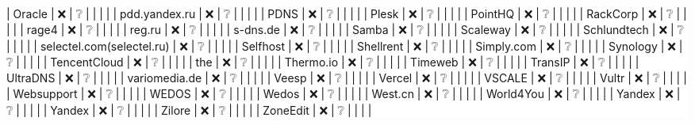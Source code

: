 | Oracle                    | ❌         | ❔       |        |            |                                                                                      |
| pdd.yandex.ru             | ❌         | ❔       |        |            |                                                                                      |
| PDNS                      | ❌         | ❔       |        |            |                                                                                      |
| Plesk                     | ❌         | ❔       |        |            |                                                                                      |
| PointHQ                   | ❌         | ❔       |        |            |                                                                                      |
| RackCorp                  | ❌         | ❔       |        |            |                                                                                      |
| rage4                     | ❌         | ❔       |        |            |                                                                                      |
| reg.ru                    | ❌         | ❔       |        |            |                                                                                      |
| s-dns.de                  | ❌         | ❔       |        |            |                                                                                      |
| Samba                     | ❌         | ❔       |        |            |                                                                                      |
| Scaleway                  | ❌         | ❔       |        |            |                                                                                      |
| Schlundtech               | ❌         | ❔       |        |            |                                                                                      |
| selectel.com(selectel.ru) | ❌         | ❔       |        |            |                                                                                      |
| Selfhost                  | ❌         | ❔       |        |            |                                                                                      |
| Shellrent                 | ❌         | ❔       |        |            |                                                                                      |
| Simply.com                | ❌         | ❔       |        |            |                                                                                      |
| Synology                  | ❌         | ❔       |        |            |                                                                                      |
| TencentCloud              | ❌         | ❔       |        |            |                                                                                      |
| the                       | ❌         | ❔       |        |            |                                                                                      |
| Thermo.io                 | ❌         | ❔       |        |            |                                                                                      |
| Timeweb                   | ❌         | ❔       |        |            |                                                                                      |
| TransIP                   | ❌         | ❔       |        |            |                                                                                      |
| UltraDNS                  | ❌         | ❔       |        |            |                                                                                      |
| variomedia.de             | ❌         | ❔       |        |            |                                                                                      |
| Veesp                     | ❌         | ❔       |        |            |                                                                                      |
| Vercel                    | ❌         | ❔       |        |            |                                                                                      |
| VSCALE                    | ❌         | ❔       |        |            |                                                                                      |
| Vultr                     | ❌         | ❔       |        |            |                                                                                      |
| Websupport                | ❌         | ❔       |        |            |                                                                                      |
| WEDOS                     | ❌         | ❔       |        |            |                                                                                      |
| Wedos                     | ❌         | ❔       |        |            |                                                                                      |
| West.cn                   | ❌         | ❔       |        |            |                                                                                      |
| World4You                 | ❌         | ❔       |        |            |                                                                                      |
| Yandex                    | ❌         | ❔       |        |            |                                                                                      |
| Yandex                    | ❌         | ❔       |        |            |                                                                                      |
| Zilore                    | ❌         | ❔       |        |            |                                                                                      |
| ZoneEdit                  | ❌         | ❔       |        |            |                                                                                      |